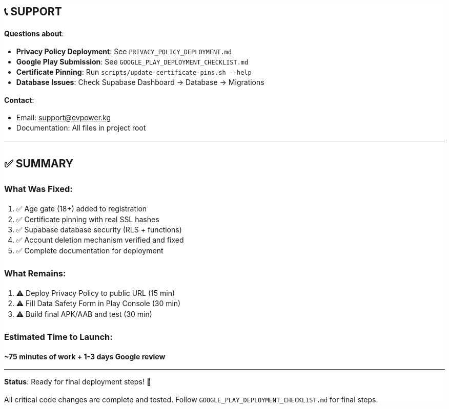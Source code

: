 
## 📞 SUPPORT

**Questions about**:
- **Privacy Policy Deployment**: See `PRIVACY_POLICY_DEPLOYMENT.md`
- **Google Play Submission**: See `GOOGLE_PLAY_DEPLOYMENT_CHECKLIST.md`
- **Certificate Pinning**: Run `scripts/update-certificate-pins.sh --help`
- **Database Issues**: Check Supabase Dashboard → Database → Migrations

**Contact**:
- Email: support@evpower.kg
- Documentation: All files in project root

---

## ✅ SUMMARY

### What Was Fixed:
1. ✅ Age gate (18+) added to registration
2. ✅ Certificate pinning with real SSL hashes
3. ✅ Supabase database security (RLS + functions)
4. ✅ Account deletion mechanism verified and fixed
5. ✅ Complete documentation for deployment

### What Remains:
1. ⚠️ Deploy Privacy Policy to public URL (15 min)
2. ⚠️ Fill Data Safety Form in Play Console (30 min)
3. ⚠️ Build final APK/AAB and test (30 min)

### Estimated Time to Launch:
**~75 minutes of work + 1-3 days Google review**

---

**Status**: Ready for final deployment steps! 🚀

All critical code changes are complete and tested.
Follow `GOOGLE_PLAY_DEPLOYMENT_CHECKLIST.md` for final steps.

